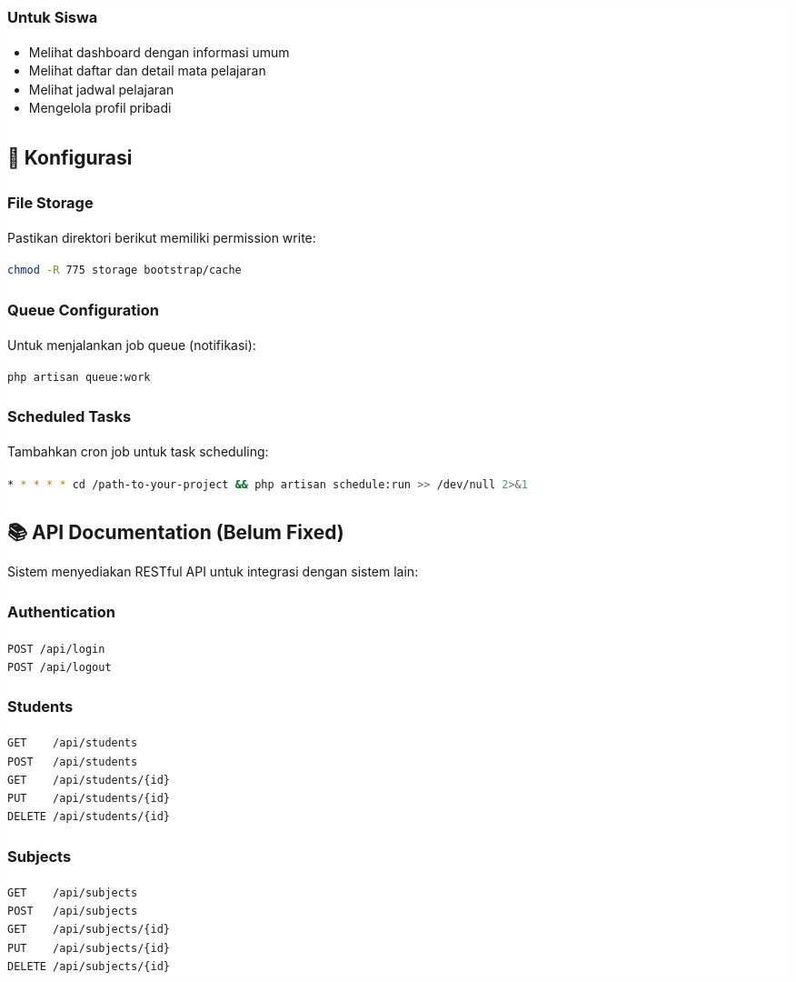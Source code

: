 ### Untuk Siswa
- Melihat dashboard dengan informasi umum
- Melihat daftar dan detail mata pelajaran
- Melihat jadwal pelajaran
- Mengelola profil pribadi

## 🔧 Konfigurasi

### File Storage
Pastikan direktori berikut memiliki permission write:
```bash
chmod -R 775 storage bootstrap/cache
```

### Queue Configuration
Untuk menjalankan job queue (notifikasi):
```bash
php artisan queue:work
```

### Scheduled Tasks
Tambahkan cron job untuk task scheduling:
```bash
* * * * * cd /path-to-your-project && php artisan schedule:run >> /dev/null 2>&1
```

## 📚 API Documentation (Belum Fixed)

Sistem menyediakan RESTful API untuk integrasi dengan sistem lain:

### Authentication
```bash
POST /api/login
POST /api/logout
```

### Students
```bash
GET    /api/students
POST   /api/students
GET    /api/students/{id}
PUT    /api/students/{id}
DELETE /api/students/{id}
```

### Subjects
```bash
GET    /api/subjects
POST   /api/subjects
GET    /api/subjects/{id}
PUT    /api/subjects/{id}
DELETE /api/subjects/{id}
```
